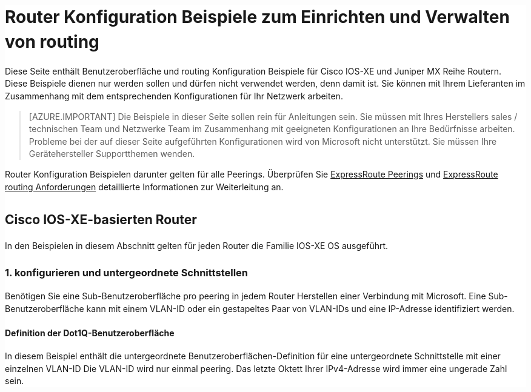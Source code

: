 <properties
   pageTitle="Beispiele für ExpressRoute Kunden Router Konfiguration | Microsoft Azure"
   description="Diese Seite enthält Router Config Beispiele für Cisco und Juniper Routern."
   documentationCenter="na"
   services="expressroute"
   authors="cherylmc"
   manager="carmonm"
   editor="" />
<tags
   ms.service="expressroute"
   ms.devlang="na"
   ms.topic="article" 
   ms.tgt_pltfrm="na"
   ms.workload="infrastructure-services"
   ms.date="10/10/2016"
   ms.author="cherylmc"/>

# <a name="router-configuration-samples-to-setup-and-manage-routing"></a>Router Konfiguration Beispiele zum Einrichten und Verwalten von routing

Diese Seite enthält Benutzeroberfläche und routing Konfiguration Beispiele für Cisco IOS-XE und Juniper MX Reihe Routern. Diese Beispiele dienen nur werden sollen und dürfen nicht verwendet werden, denn damit ist. Sie können mit Ihrem Lieferanten im Zusammenhang mit dem entsprechenden Konfigurationen für Ihr Netzwerk arbeiten. 

>[AZURE.IMPORTANT] Die Beispiele in dieser Seite sollen rein für Anleitungen sein. Sie müssen mit Ihres Herstellers sales / technischen Team und Netzwerke Team im Zusammenhang mit geeigneten Konfigurationen an Ihre Bedürfnisse arbeiten. Probleme bei der auf dieser Seite aufgeführten Konfigurationen wird von Microsoft nicht unterstützt. Sie müssen Ihre Gerätehersteller Supportthemen wenden.

Router Konfiguration Beispielen darunter gelten für alle Peerings. Überprüfen Sie [ExpressRoute Peerings](expressroute-circuit-peerings.md) und [ExpressRoute routing Anforderungen](expressroute-routing.md) detaillierte Informationen zur Weiterleitung an.

## <a name="cisco-ios-xe-based-routers"></a>Cisco IOS-XE-basierten Router

In den Beispielen in diesem Abschnitt gelten für jeden Router die Familie IOS-XE OS ausgeführt.

### <a name="1-configuring-interfaces-and-sub-interfaces"></a>1. konfigurieren und untergeordnete Schnittstellen

Benötigen Sie eine Sub-Benutzeroberfläche pro peering in jedem Router Herstellen einer Verbindung mit Microsoft. Eine Sub-Benutzeroberfläche kann mit einem VLAN-ID oder ein gestapeltes Paar von VLAN-IDs und eine IP-Adresse identifiziert werden.

#### <a name="dot1q-interface-definition"></a>Definition der Dot1Q-Benutzeroberfläche

In diesem Beispiel enthält die untergeordnete Benutzeroberflächen-Definition für eine untergeordnete Schnittstelle mit einer einzelnen VLAN-ID Die VLAN-ID wird nur einmal peering. Das letzte Oktett Ihrer IPv4-Adresse wird immer eine ungerade Zahl sein.
